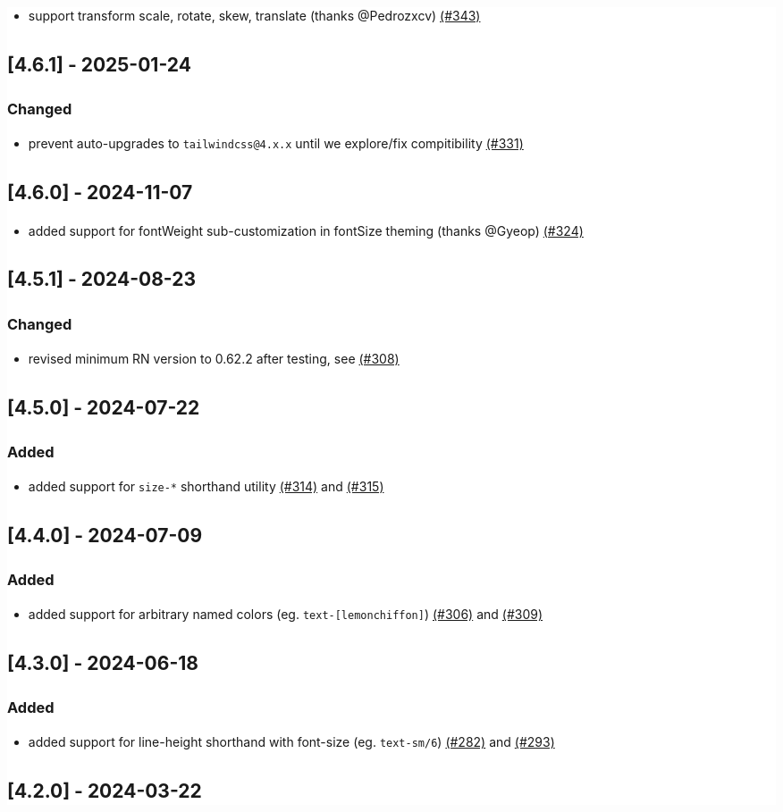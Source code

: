 - support transform scale, rotate, skew, translate (thanks @Pedrozxcv)
  [(#343)](https://github.com/jaredh159/tailwind-react-native-classnames/pull/343)

## [4.6.1] - 2025-01-24

### Changed

- prevent auto-upgrades to `tailwindcss@4.x.x` until we explore/fix compitibility
  [(#331)](https://github.com/jaredh159/tailwind-react-native-classnames/issues/331)

## [4.6.0] - 2024-11-07

- added support for fontWeight sub-customization in fontSize theming (thanks @Gyeop)
  [(#324)](https://github.com/jaredh159/tailwind-react-native-classnames/pull/324)

## [4.5.1] - 2024-08-23

### Changed

- revised minimum RN version to 0.62.2 after testing, see
  [(#308)](https://github.com/jaredh159/tailwind-react-native-classnames/issues/308)

## [4.5.0] - 2024-07-22

### Added

- added support for `size-*` shorthand utility
  [(#314)](https://github.com/jaredh159/tailwind-react-native-classnames/issues/314) and
  [(#315)](https://github.com/jaredh159/tailwind-react-native-classnames/pull/315)

## [4.4.0] - 2024-07-09

### Added

- added support for arbitrary named colors (eg. `text-[lemonchiffon]`)
  [(#306)](https://github.com/jaredh159/tailwind-react-native-classnames/issues/306) and
  [(#309)](https://github.com/jaredh159/tailwind-react-native-classnames/pull/309)

## [4.3.0] - 2024-06-18

### Added

- added support for line-height shorthand with font-size (eg. `text-sm/6`)
  [(#282)](https://github.com/jaredh159/tailwind-react-native-classnames/issues/292) and
  [(#293)](https://github.com/jaredh159/tailwind-react-native-classnames/pull/293)

## [4.2.0] - 2024-03-22


[comment]: # 'Section Titles: Added/Fixed/Changed/Removed'